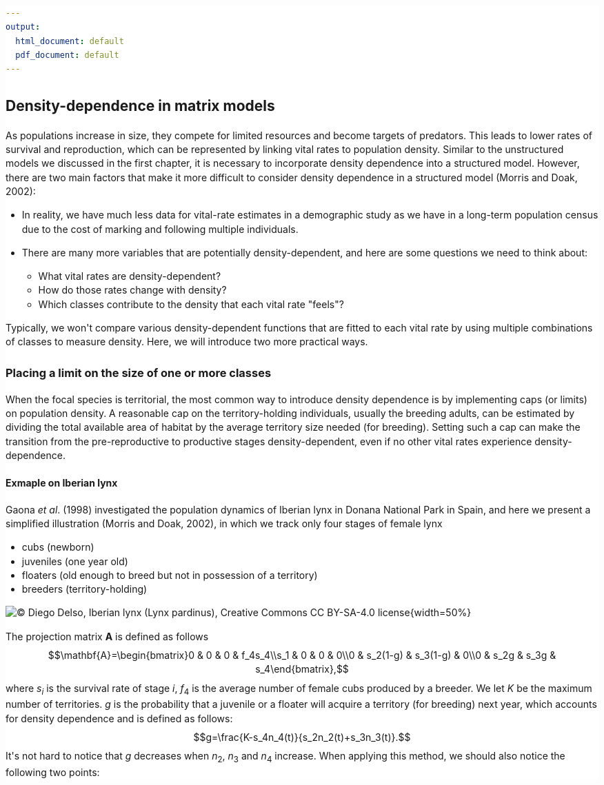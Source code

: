 ```yaml
---
output:
  html_document: default
  pdf_document: default
---
```


## Density-dependence in matrix models

As populations increase in size, they compete for limited resources and become targets of predators. This leads to lower rates of survival and reproduction, which can be represented by linking vital rates to population density. Similar to the unstructured models we discussed in the first chapter, it is necessary to incorporate density dependence into a structured model. However, there are two main factors that make it more difficult to consider density dependence in a structured model (Morris and Doak, 2002):

- In reality, we have much less data for vital-rate estimates in a demographic study as we have in a long-term population census due to the cost of marking and following multiple individuals.

- There are many more variables that are potentially density-dependent, and here are some questions we need to think about:
  - What vital rates are density-dependent?
  - How do those rates change with density?
  - Which classes contribute to the density that each vital rate "feels"?

Typically, we won't compare various density-dependent functions that are fitted to each vital rate by using multiple combinations of classes to measure density. Here, we will introduce two more practical ways.


### Placing a limit on the size of one or more classes

When the focal species is territorial, the most common way to introduce density dependence is by implementing caps (or limits) on population density. A reasonable cap on the territory-holding individuals, usually the breeding adults, can be estimated by dividing the total available area of habitat by the average territory size needed (for breeding). Setting such a cap can make the transition from the pre-reproductive to productive stages density-dependent, even if no other vital rates experience density-dependence.

#### Exmaple on Iberian lynx

Gaona _et al_. (1998) investigated the population dynamics of Iberian lynx in Donana National Park in Spain, and here we present a simplified illustration (Morris and Doak, 2002), in which we track only four stages of female lynx

- cubs (newborn)
- juveniles (one year old)
- floaters (old enough to breed but not in possession of a territory)
- breeders (territory-holding)

![© Diego Delso, [Iberian lynx (_Lynx pardinus_)](https://commons.wikimedia.org/wiki/File:Lince_ibérico_(Lynx_pardinus),_Almuradiel,_Ciudad_Real,_España,_2021-12-19,_DD_02.jpg), [Creative Commons CC BY-SA-4.0 license](https://creativecommons.org/licenses/by-sa/4.0/)](iberian_lynx.jpg){width=50%}

The projection matrix $\mathbf{A}$ is defined as follows
$$\mathbf{A}=\begin{bmatrix}0 & 0 & 0 & f_4s_4\\s_1 & 0 & 0 & 0\\0 & s_2(1-g) & s_3(1-g) & 0\\0 & s_2g & s_3g & s_4\end{bmatrix},$$
where $s_i$ is the survival rate of stage $i$, $f_4$ is the average number of female cubs produced by a breeder. We let $K$ be the maximum number of territories. $g$ is the probability that a juvenile or a floater will acquire a territory (for breeding) next year, which accounts for density dependence and is defined as follows:
$$g=\frac{K-s_4n_4(t)}{s_2n_2(t)+s_3n_3(t)}.$$
It's not hard to notice that $g$ decreases when $n_2$, $n_3$ and $n_4$ increase. When applying this method, we should also notice the following two points:
